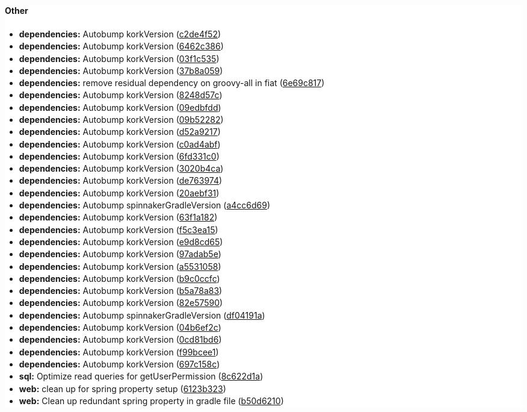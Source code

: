 #### Other

* **dependencies:**   Autobump korkVersion ([c2de4f52](https://github.com/spinnaker/fiat/commit/c2de4f52851c65ced26b9b5e00735b531ce4ed8d))
* **dependencies:**   Autobump korkVersion ([6462c386](https://github.com/spinnaker/fiat/commit/6462c386af716c3e4302df40cfdad2f4c157cc4b))
* **dependencies:**   Autobump korkVersion ([03f1c535](https://github.com/spinnaker/fiat/commit/03f1c535f08f806de05252b076322ca1985de323))
* **dependencies:**   Autobump korkVersion ([37b8a059](https://github.com/spinnaker/fiat/commit/37b8a059d96f4e52147a1b406bedf771e4b02f81))
* **dependencies:**   remove residual dependency on groovy-all in fiat ([6e69c817](https://github.com/spinnaker/fiat/commit/6e69c81718fb5a1bb7d22691ee2f1bcc6f4a89e6))
* **dependencies:**   Autobump korkVersion ([8248d57c](https://github.com/spinnaker/fiat/commit/8248d57cd0ef5af2af751276a445e6a1a5d6296d))
* **dependencies:**   Autobump korkVersion ([09edbfdd](https://github.com/spinnaker/fiat/commit/09edbfdd6c236e73b2173fcce28d401c0b245cd2))
* **dependencies:**   Autobump korkVersion ([09b52282](https://github.com/spinnaker/fiat/commit/09b5228224f5d191db65f6d8260cd707ce3b805d))
* **dependencies:**   Autobump korkVersion ([d52a9217](https://github.com/spinnaker/fiat/commit/d52a921759f6b4dfe892841e8ed02e8ccc6138a8))
* **dependencies:**   Autobump korkVersion ([c0ad4abf](https://github.com/spinnaker/fiat/commit/c0ad4abf3a7d749b3ae35b39e3a69ab8bb9fe3ee))
* **dependencies:**   Autobump korkVersion ([6fd331c0](https://github.com/spinnaker/fiat/commit/6fd331c044c96a885bb8fdc1373822b08086758d))
* **dependencies:**   Autobump korkVersion ([3020b4ca](https://github.com/spinnaker/fiat/commit/3020b4ca4fda25c0e336899f3934e00fee0a3143))
* **dependencies:**   Autobump korkVersion ([de763974](https://github.com/spinnaker/fiat/commit/de763974b0bbc7547d37caf61cc4ca27235d36ea))
* **dependencies:**   Autobump korkVersion ([20aebf31](https://github.com/spinnaker/fiat/commit/20aebf31ca224c50b02c0ce9a82971c8f4e4a4c1))
* **dependencies:**   Autobump spinnakerGradleVersion ([a4cc6d69](https://github.com/spinnaker/fiat/commit/a4cc6d69105428f6fc0827025ee5363dbbad9772))
* **dependencies:**   Autobump korkVersion ([63f1a182](https://github.com/spinnaker/fiat/commit/63f1a1823e87ef0702279bcd7f92f5f3565f35ee))
* **dependencies:**   Autobump korkVersion ([f5c3ea15](https://github.com/spinnaker/fiat/commit/f5c3ea15d4c30d209815196bbacf845c764869b6))
* **dependencies:**   Autobump korkVersion ([e9d8cd65](https://github.com/spinnaker/fiat/commit/e9d8cd658938b13ada3d095b302031d73c1631d3))
* **dependencies:**   Autobump korkVersion ([97adab5e](https://github.com/spinnaker/fiat/commit/97adab5e88919c7c0b0534f725865d2908a42ebc))
* **dependencies:**   Autobump korkVersion ([a5531058](https://github.com/spinnaker/fiat/commit/a5531058f4283731a6c7e87790618f4e8c86c093))
* **dependencies:**   Autobump korkVersion ([b9c0ccfc](https://github.com/spinnaker/fiat/commit/b9c0ccfc8c5e771d3ea4c05ce470767fb1c296df))
* **dependencies:**   Autobump korkVersion ([b5a78a83](https://github.com/spinnaker/fiat/commit/b5a78a83eea371bae1466b0eafe632694496bcaf))
* **dependencies:**   Autobump korkVersion ([82e57590](https://github.com/spinnaker/fiat/commit/82e575905610e96214e3dc1012c20e27386a839f))
* **dependencies:**   Autobump spinnakerGradleVersion ([df04191a](https://github.com/spinnaker/fiat/commit/df04191a14d8d244c8c7f5e1b89885c09998bd33))
* **dependencies:**   Autobump korkVersion ([04b6ef2c](https://github.com/spinnaker/fiat/commit/04b6ef2cb95ded32769518a64ce3c2e2d0263b74))
* **dependencies:**   Autobump korkVersion ([0cd81bd6](https://github.com/spinnaker/fiat/commit/0cd81bd611b8ca40f0d998a24c9d499819186ed4))
* **dependencies:**   Autobump korkVersion ([f99bcee1](https://github.com/spinnaker/fiat/commit/f99bcee14f21a39028cdebc2157a749a5b9eff84))
* **dependencies:**   Autobump korkVersion ([697c158c](https://github.com/spinnaker/fiat/commit/697c158c23fdb01d8594e8540e66a583b49cf98d))
* **sql:**   Optimize read queries for getUserPermission ([8c622d1a](https://github.com/spinnaker/fiat/commit/8c622d1a3983e0b7b0e3211c6ed0fa11dc37e3ee))
* **web:**   clean up for spring property setup ([6123b323](https://github.com/spinnaker/fiat/commit/6123b323ad3d0e284e34bb284c3da0d5719399c9))
* **web:**   Clean up redundant spring property in gradle file ([b50d6210](https://github.com/spinnaker/fiat/commit/b50d6210573fcdce275c4d7cd7e412be51731a1c))